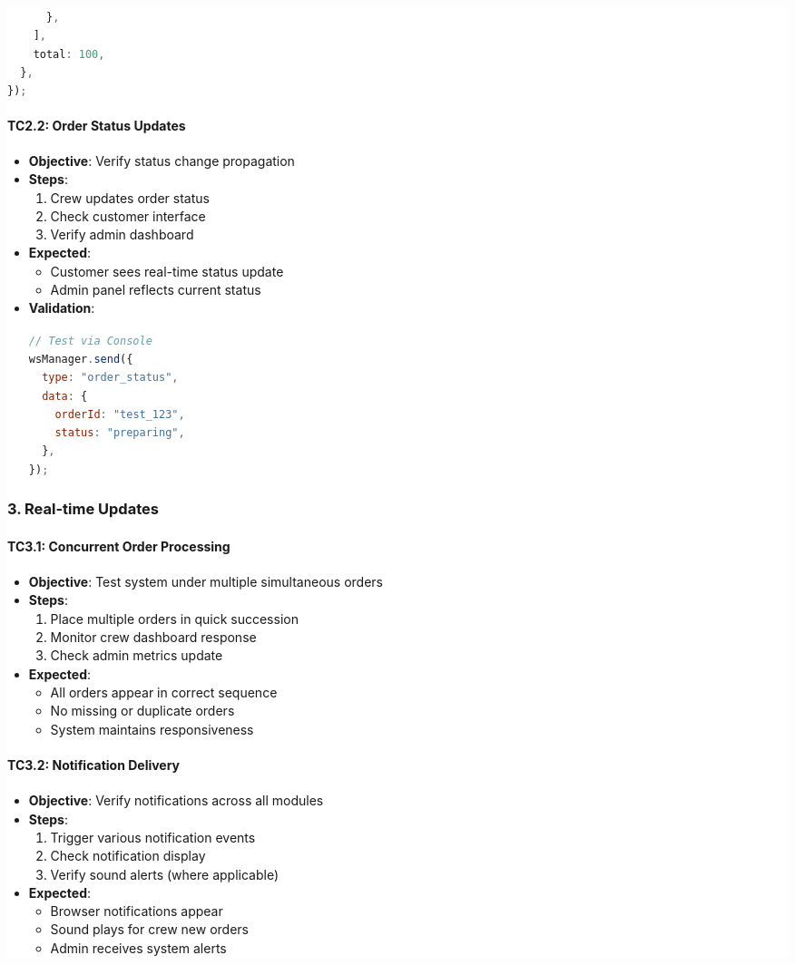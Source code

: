   ```javascript
        },
      ],
      total: 100,
    },
  });
  ```

#### TC2.2: Order Status Updates

- **Objective**: Verify status change propagation
- **Steps**:
  1. Crew updates order status
  2. Check customer interface
  3. Verify admin dashboard
- **Expected**:
  - Customer sees real-time status update
  - Admin panel reflects current status
- **Validation**:
  ```javascript
  // Test via Console
  wsManager.send({
    type: "order_status",
    data: {
      orderId: "test_123",
      status: "preparing",
    },
  });
  ```

### 3. Real-time Updates

#### TC3.1: Concurrent Order Processing

- **Objective**: Test system under multiple simultaneous orders
- **Steps**:
  1. Place multiple orders in quick succession
  2. Monitor crew dashboard response
  3. Check admin metrics update
- **Expected**:
  - All orders appear in correct sequence
  - No missing or duplicate orders
  - System maintains responsiveness

#### TC3.2: Notification Delivery

- **Objective**: Verify notifications across all modules
- **Steps**:
  1. Trigger various notification events
  2. Check notification display
  3. Verify sound alerts (where applicable)
- **Expected**:
  - Browser notifications appear
  - Sound plays for crew new orders
  - Admin receives system alerts
